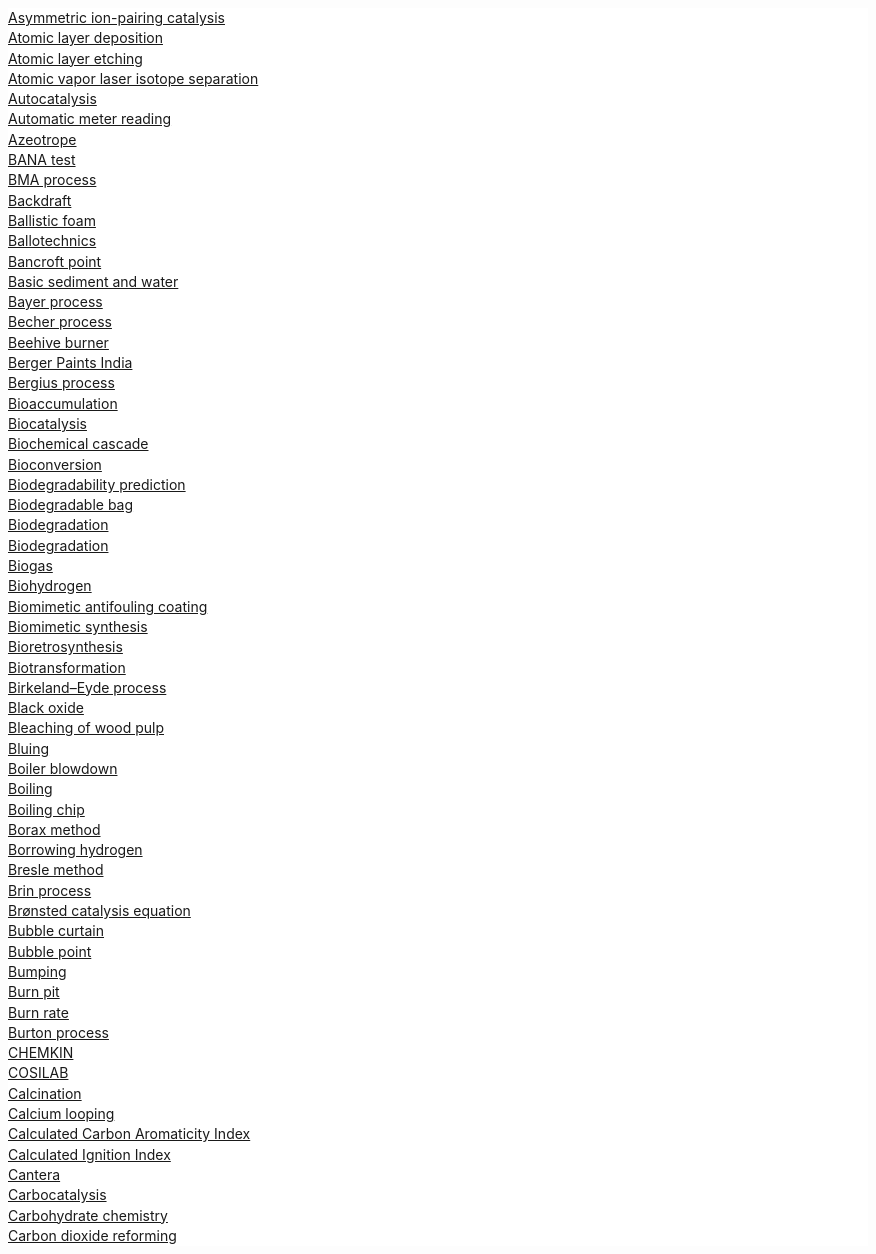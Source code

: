 [Asymmetric ion-pairing catalysis](https://en.wikipedia.org/wiki/Asymmetric_ion-pairing_catalysis)<br>
[Atomic layer deposition](https://en.wikipedia.org/wiki/Atomic_layer_deposition)<br>
[Atomic layer etching](https://en.wikipedia.org/wiki/Atomic_layer_etching)<br>
[Atomic vapor laser isotope separation](https://en.wikipedia.org/wiki/Atomic_vapor_laser_isotope_separation)<br>
[Autocatalysis](https://en.wikipedia.org/wiki/Autocatalysis)<br>
[Automatic meter reading](https://en.wikipedia.org/wiki/Automatic_meter_reading)<br>
[Azeotrope](https://en.wikipedia.org/wiki/Azeotrope)<br>
[BANA test](https://en.wikipedia.org/wiki/BANA_test)<br>
[BMA process](https://en.wikipedia.org/wiki/BMA_process)<br>
[Backdraft](https://en.wikipedia.org/wiki/Backdraft)<br>
[Ballistic foam](https://en.wikipedia.org/wiki/Ballistic_foam)<br>
[Ballotechnics](https://en.wikipedia.org/wiki/Ballotechnics)<br>
[Bancroft point](https://en.wikipedia.org/wiki/Bancroft_point)<br>
[Basic sediment and water](https://en.wikipedia.org/wiki/Basic_sediment_and_water)<br>
[Bayer process](https://en.wikipedia.org/wiki/Bayer_process)<br>
[Becher process](https://en.wikipedia.org/wiki/Becher_process)<br>
[Beehive burner](https://en.wikipedia.org/wiki/Beehive_burner)<br>
[Berger Paints India](https://en.wikipedia.org/wiki/Berger_Paints_India)<br>
[Bergius process](https://en.wikipedia.org/wiki/Bergius_process)<br>
[Bioaccumulation](https://en.wikipedia.org/wiki/Bioaccumulation)<br>
[Biocatalysis](https://en.wikipedia.org/wiki/Biocatalysis)<br>
[Biochemical cascade](https://en.wikipedia.org/wiki/Biochemical_cascade)<br>
[Bioconversion](https://en.wikipedia.org/wiki/Bioconversion)<br>
[Biodegradability prediction](https://en.wikipedia.org/wiki/Biodegradability_prediction)<br>
[Biodegradable bag](https://en.wikipedia.org/wiki/Biodegradable_bag)<br>
[Biodegradation](https://en.wikipedia.org/wiki/Biodegradation)<br>
[Biodegradation](https://en.wikipedia.org/wiki/Biodegradation_(journal))<br>
[Biogas](https://en.wikipedia.org/wiki/Biogas)<br>
[Biohydrogen](https://en.wikipedia.org/wiki/Biohydrogen)<br>
[Biomimetic antifouling coating](https://en.wikipedia.org/wiki/Biomimetic_antifouling_coating)<br>
[Biomimetic synthesis](https://en.wikipedia.org/wiki/Biomimetic_synthesis)<br>
[Bioretrosynthesis](https://en.wikipedia.org/wiki/Bioretrosynthesis)<br>
[Biotransformation](https://en.wikipedia.org/wiki/Biotransformation)<br>
[Birkeland–Eyde process](https://en.wikipedia.org/wiki/Birkeland–Eyde_process)<br>
[Black oxide](https://en.wikipedia.org/wiki/Black_oxide)<br>
[Bleaching of wood pulp](https://en.wikipedia.org/wiki/Bleaching_of_wood_pulp)<br>
[Bluing](https://en.wikipedia.org/wiki/Bluing_(steel))<br>
[Boiler blowdown](https://en.wikipedia.org/wiki/Boiler_blowdown)<br>
[Boiling](https://en.wikipedia.org/wiki/Boiling)<br>
[Boiling chip](https://en.wikipedia.org/wiki/Boiling_chip)<br>
[Borax method](https://en.wikipedia.org/wiki/Borax_method)<br>
[Borrowing hydrogen](https://en.wikipedia.org/wiki/Borrowing_hydrogen)<br>
[Bresle method](https://en.wikipedia.org/wiki/Bresle_method)<br>
[Brin process](https://en.wikipedia.org/wiki/Brin_process)<br>
[Brønsted catalysis equation](https://en.wikipedia.org/wiki/Brønsted_catalysis_equation)<br>
[Bubble curtain](https://en.wikipedia.org/wiki/Bubble_curtain)<br>
[Bubble point](https://en.wikipedia.org/wiki/Bubble_point)<br>
[Bumping](https://en.wikipedia.org/wiki/Bumping_(chemistry))<br>
[Burn pit](https://en.wikipedia.org/wiki/Burn_pit)<br>
[Burn rate](https://en.wikipedia.org/wiki/Burn_rate_(chemistry))<br>
[Burton process](https://en.wikipedia.org/wiki/Burton_process)<br>
[CHEMKIN](https://en.wikipedia.org/wiki/CHEMKIN)<br>
[COSILAB](https://en.wikipedia.org/wiki/COSILAB)<br>
[Calcination](https://en.wikipedia.org/wiki/Calcination)<br>
[Calcium looping](https://en.wikipedia.org/wiki/Calcium_looping)<br>
[Calculated Carbon Aromaticity Index](https://en.wikipedia.org/wiki/Calculated_Carbon_Aromaticity_Index)<br>
[Calculated Ignition Index](https://en.wikipedia.org/wiki/Calculated_Ignition_Index)<br>
[Cantera](https://en.wikipedia.org/wiki/Cantera_(software))<br>
[Carbocatalysis](https://en.wikipedia.org/wiki/Carbocatalysis)<br>
[Carbohydrate chemistry](https://en.wikipedia.org/wiki/Carbohydrate_chemistry)<br>
[Carbon dioxide reforming](https://en.wikipedia.org/wiki/Carbon_dioxide_reforming)<br>